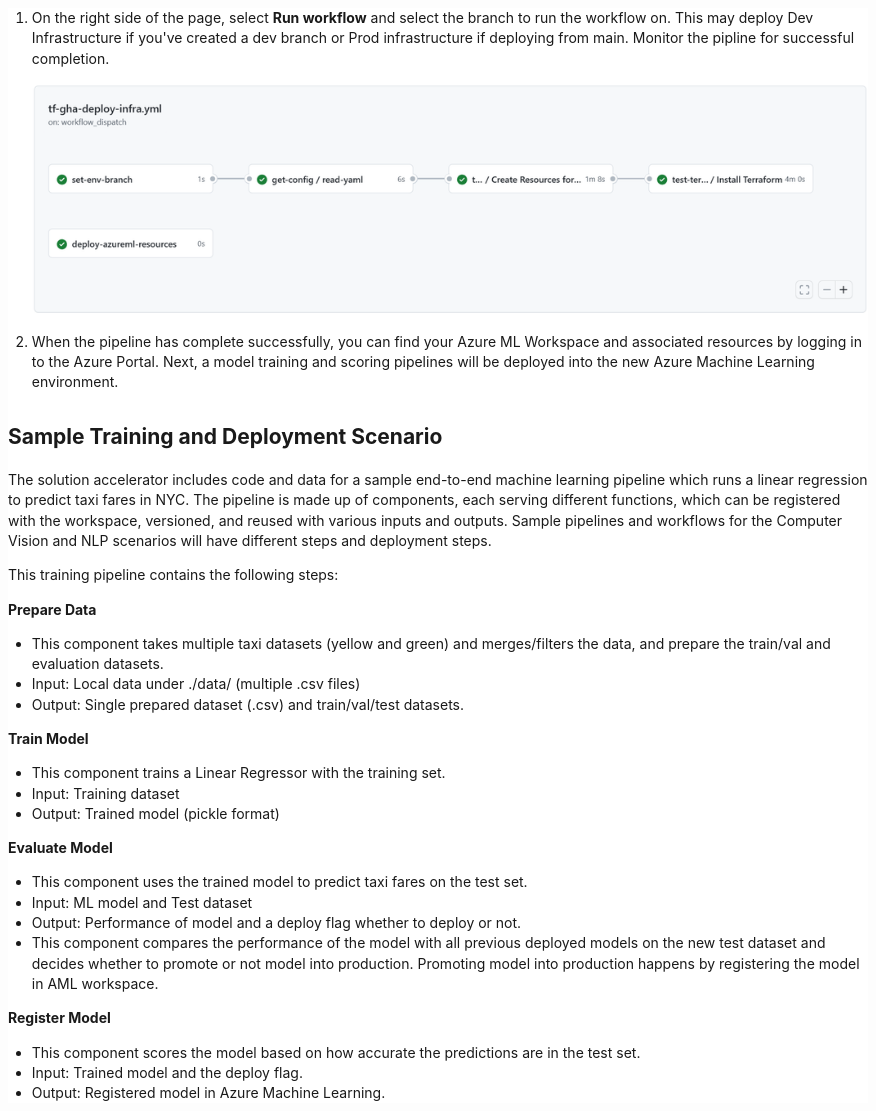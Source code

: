 1. On the right side of the page, select **Run workflow** and select the branch to run the workflow on. This may deploy Dev Infrastructure if you've created a dev branch or Prod infrastructure if deploying from main. Monitor the pipline for successful completion.

   ![GitHub infra pipeline](./media/how-to-setup-mlops-azureml/gh-infra-pipeline.png)

1. When the pipeline has complete successfully, you can find your Azure ML Workspace and associated resources by logging in to the Azure Portal. Next, a model training and scoring pipelines will be deployed into the new Azure Machine Learning environment.


## Sample Training and Deployment Scenario      

The solution accelerator includes code and data for a sample end-to-end machine learning pipeline which runs a linear regression to predict taxi fares in NYC. The pipeline is made up of components, each serving different functions, which can be registered with the workspace, versioned, and reused with various inputs and outputs. Sample pipelines and workflows for the Computer Vision and NLP scenarios will have different steps and deployment steps.

This training pipeline contains the following steps:

**Prepare Data**
   - This component takes multiple taxi datasets (yellow and green) and merges/filters the data, and prepare the train/val and evaluation datasets.
   - Input: Local data under ./data/ (multiple .csv files)
   - Output: Single prepared dataset (.csv) and train/val/test datasets.

**Train Model**
   - This component trains a Linear Regressor with the training set.
   - Input: Training dataset
   - Output: Trained model (pickle format)
   
**Evaluate Model**
   - This component uses the trained model to predict taxi fares on the test set.
   - Input: ML model and Test dataset
   - Output: Performance of model and a deploy flag whether to deploy or not.
   - This component compares the performance of the model with all previous deployed models on the new test dataset and decides whether to promote or not model into production. Promoting model into production happens by registering the model in AML workspace.

**Register Model**
   - This component scores the model based on how accurate the predictions are in the test set.
   - Input: Trained model and the deploy flag.
   - Output: Registered model in Azure Machine Learning.

